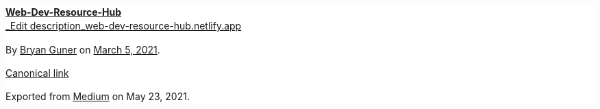 [**Web-Dev-Resource-Hub**  
 _Edit description_web-dev-resource-hub.netlify.app](https://web-dev-resource-hub.netlify.app/)

By [Bryan Guner](https://medium.com/@bryanguner) on [March 5, 2021](https://medium.com/p/8f9f709c15b4).

[Canonical link](https://medium.com/@bryanguner/fundamental-data-structures-in-javascript-8f9f709c15b4)

Exported from [Medium](https://medium.com) on May 23, 2021.

